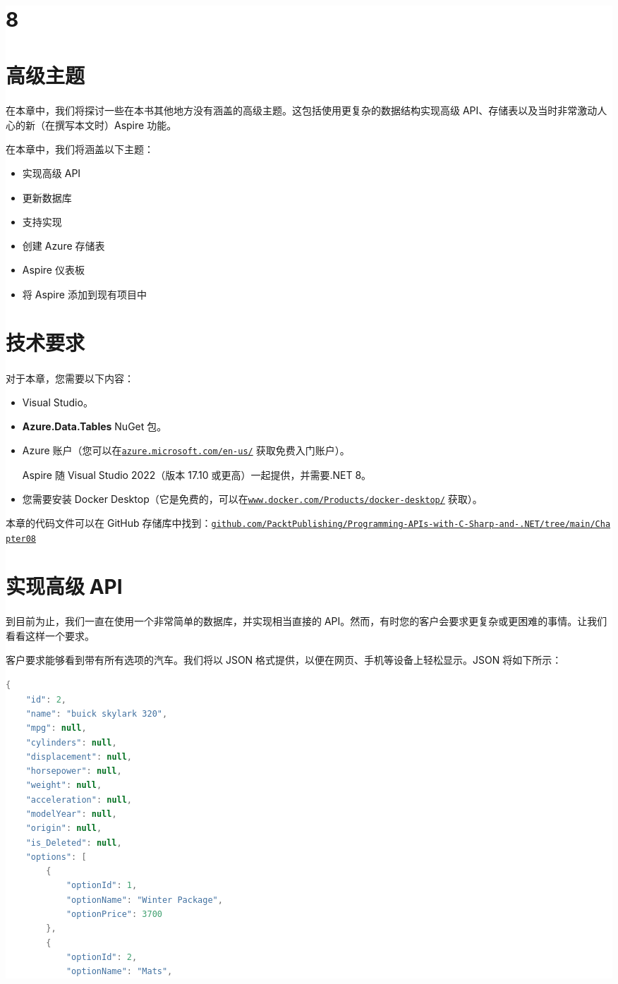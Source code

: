 # 8

# 高级主题

在本章中，我们将探讨一些在本书其他地方没有涵盖的高级主题。这包括使用更复杂的数据结构实现高级 API、存储表以及当时非常激动人心的新（在撰写本文时）Aspire 功能。

在本章中，我们将涵盖以下主题：

+   实现高级 API

+   更新数据库

+   支持实现

+   创建 Azure 存储表

+   Aspire 仪表板

+   将 Aspire 添加到现有项目中

# 技术要求

对于本章，您需要以下内容：

+   Visual Studio。

+   **Azure.Data.Tables** NuGet 包。

+   Azure 账户（您可以在[`azure.microsoft.com/en-us/`](https://azure.microsoft.com/en-us/) 获取免费入门账户）。

    Aspire 随 Visual Studio 2022（版本 17.10 或更高）一起提供，并需要.NET 8。

+   您需要安装 Docker Desktop（它是免费的，可以在[`www.docker.com/Products/docker-desktop/`](https://www.docker.com/Products/docker-desktop/) 获取）。

本章的代码文件可以在 GitHub 存储库中找到：[`github.com/PacktPublishing/Programming-APIs-with-C-Sharp-and-.NET/tree/main/Chapter08`](https://github.com/PacktPublishing/Programming-APIs-with-C-Sharp-and-.NET/tree/main/Chapter08)

# 实现高级 API

到目前为止，我们一直在使用一个非常简单的数据库，并实现相当直接的 API。然而，有时您的客户会要求更复杂或更困难的事情。让我们看看这样一个要求。

客户要求能够看到带有所有选项的汽车。我们将以 JSON 格式提供，以便在网页、手机等设备上轻松显示。JSON 将如下所示：

```cs
{
    "id": 2,
    "name": "buick skylark 320",
    "mpg": null,
    "cylinders": null,
    "displacement": null,
    "horsepower": null,
    "weight": null,
    "acceleration": null,
    "modelYear": null,
    "origin": null,
    "is_Deleted": null,
    "options": [
        {
            "optionId": 1,
            "optionName": "Winter Package",
            "optionPrice": 3700
        },
        {
            "optionId": 2,
            "optionName": "Mats",
```